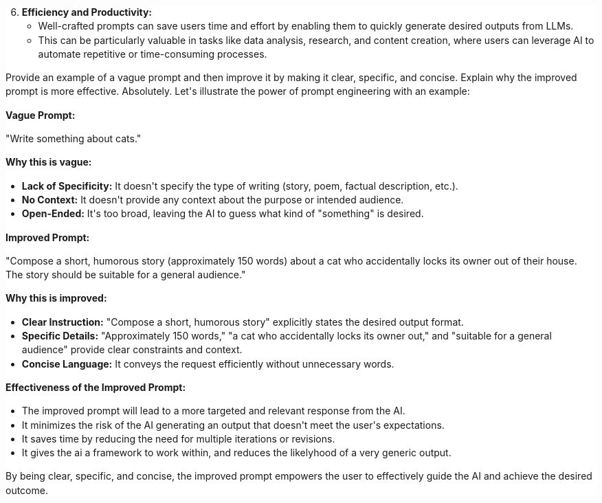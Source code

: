6.  **Efficiency and Productivity:**
    * Well-crafted prompts can save users time and effort by enabling them to quickly generate desired outputs from LLMs.
    * This can be particularly valuable in tasks like data analysis, research, and content creation, where users can leverage AI to automate repetitive or time-consuming processes.





Provide an example of a vague prompt and then improve it by making it clear, specific, and concise. Explain why the improved prompt is more effective.
Absolutely. Let's illustrate the power of prompt engineering with an example:

**Vague Prompt:**

"Write something about cats."

**Why this is vague:**

* **Lack of Specificity:** It doesn't specify the type of writing (story, poem, factual description, etc.).
* **No Context:** It doesn't provide any context about the purpose or intended audience.
* **Open-Ended:** It's too broad, leaving the AI to guess what kind of "something" is desired.

**Improved Prompt:**

"Compose a short, humorous story (approximately 150 words) about a cat who accidentally locks its owner out of their house. The story should be suitable for a general audience."

**Why this is improved:**

* **Clear Instruction:** "Compose a short, humorous story" explicitly states the desired output format.
* **Specific Details:** "Approximately 150 words," "a cat who accidentally locks its owner out," and "suitable for a general audience" provide clear constraints and context.
* **Concise Language:** It conveys the request efficiently without unnecessary words.

**Effectiveness of the Improved Prompt:**

* The improved prompt will lead to a more targeted and relevant response from the AI.
* It minimizes the risk of the AI generating an output that doesn't meet the user's expectations.
* It saves time by reducing the need for multiple iterations or revisions.
* It gives the ai a framework to work within, and reduces the likelyhood of a very generic output.

By being clear, specific, and concise, the improved prompt empowers the user to effectively guide the AI and achieve the desired outcome.

